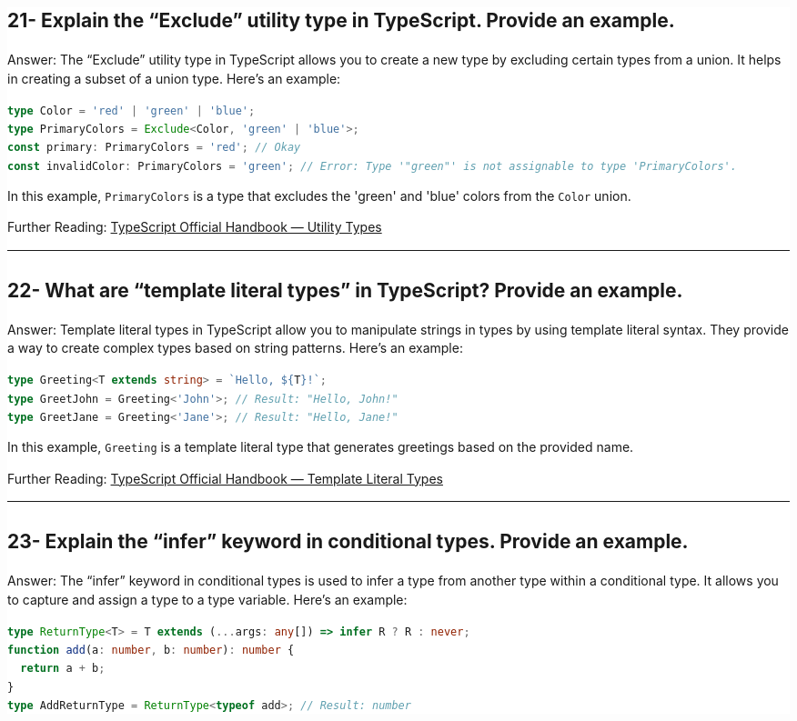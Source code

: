 
## 21- Explain the “Exclude” utility type in TypeScript. Provide an example.

Answer: The “Exclude” utility type in TypeScript allows you to create a new type by excluding certain types from a union. It helps in creating a subset of a union type. Here’s an example:

```TypeScript
type Color = 'red' | 'green' | 'blue';
type PrimaryColors = Exclude<Color, 'green' | 'blue'>;
const primary: PrimaryColors = 'red'; // Okay
const invalidColor: PrimaryColors = 'green'; // Error: Type '"green"' is not assignable to type 'PrimaryColors'.
```

In this example, ``PrimaryColors`` is a type that excludes the 'green' and 'blue' colors from the ``Color`` union.

Further Reading: [TypeScript Official Handbook — Utility Types](https://www.typescriptlang.org/docs/handbook/utility-types.html#excludetype-excludedunion)

---

## 22- What are “template literal types” in TypeScript? Provide an example.

Answer: Template literal types in TypeScript allow you to manipulate strings in types by using template literal syntax. They provide a way to create complex types based on string patterns. Here’s an example:

```TypeScript
type Greeting<T extends string> = `Hello, ${T}!`;
type GreetJohn = Greeting<'John'>; // Result: "Hello, John!"
type GreetJane = Greeting<'Jane'>; // Result: "Hello, Jane!"
```

In this example, ``Greeting`` is a template literal type that generates greetings based on the provided name.

Further Reading: [TypeScript Official Handbook — Template Literal Types](https://www.typescriptlang.org/docs/handbook/advanced-types.html#template-literal-types)

---

## 23- Explain the “infer” keyword in conditional types. Provide an example.

Answer: The “infer” keyword in conditional types is used to infer a type from another type within a conditional type. It allows you to capture and assign a type to a type variable. Here’s an example:

```TypeScript
type ReturnType<T> = T extends (...args: any[]) => infer R ? R : never;
function add(a: number, b: number): number {
  return a + b;
}
type AddReturnType = ReturnType<typeof add>; // Result: number
```
